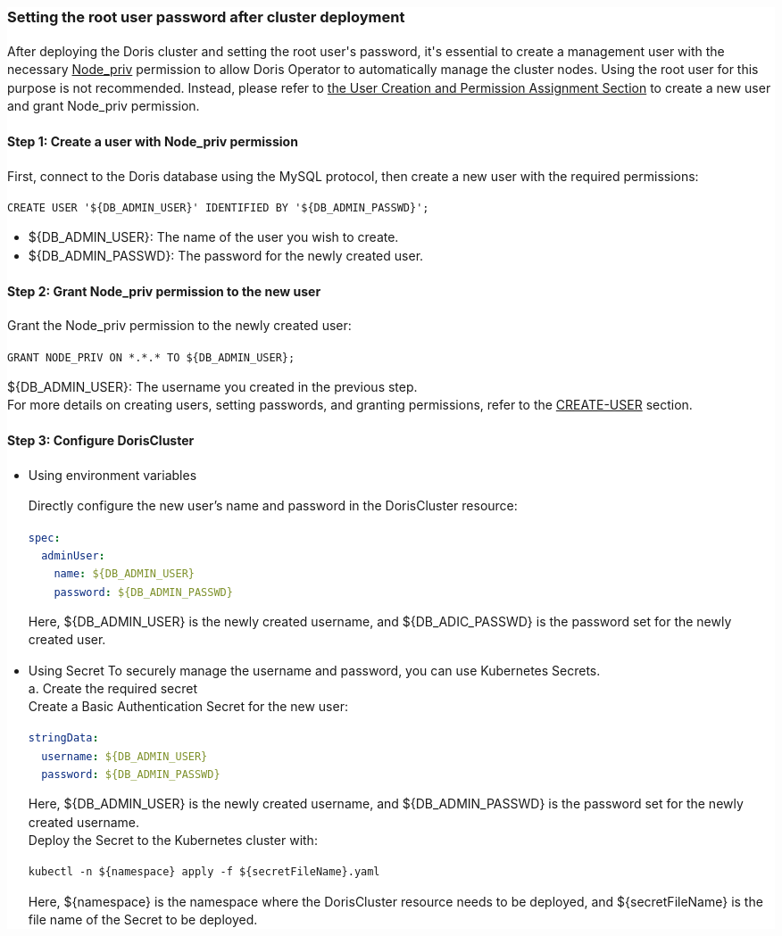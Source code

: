 ### Setting the root user password after cluster deployment
After deploying the Doris cluster and setting the root user's password, it's essential to create a management user with the necessary [Node_priv](../../../../admin-manual/auth/authentication-and-authorization.md#types-of-permissions) permission to allow Doris Operator to automatically manage the cluster nodes. Using the root user for this purpose is not recommended. Instead, please refer to [the User Creation and Permission Assignment Section](../../../../../version-3.0/sql-manual/sql-statements/account-management/CREATE-USER.md) to create a new user and grant Node_priv permission.

#### Step 1: Create a user with Node_priv permission
First, connect to the Doris database using the MySQL protocol, then create a new user with the required permissions:
  ```shell
  CREATE USER '${DB_ADMIN_USER}' IDENTIFIED BY '${DB_ADMIN_PASSWD}';
  ```

- ${DB_ADMIN_USER}: The name of the user you wish to create.
- ${DB_ADMIN_PASSWD}: The password for the newly created user.

#### Step 2: Grant Node_priv permission to the new user
Grant the Node_priv permission to the newly created user:
```shell
GRANT NODE_PRIV ON *.*.* TO ${DB_ADMIN_USER};
```
${DB_ADMIN_USER}: The username you created in the previous step.  
For more details on creating users, setting passwords, and granting permissions, refer to the [CREATE-USER](../../../../../version-3.0/sql-manual/sql-statements/account-management/CREATE-USER.md) section.

#### Step 3: Configure DorisCluster  
- Using environment variables

  Directly configure the new user’s name and password in the DorisCluster resource:
  ```yaml
  spec:
    adminUser:
      name: ${DB_ADMIN_USER}
      password: ${DB_ADMIN_PASSWD}
  ```

  Here, ${DB_ADMIN_USER} is the newly created username, and ${DB_ADIC_PASSWD} is the password set for the newly created user.

- Using Secret
  To securely manage the username and password, you can use Kubernetes Secrets.  
  a. Create the required secret  
  Create a Basic Authentication Secret for the new user:
  ```yaml
  stringData:
    username: ${DB_ADMIN_USER}
    password: ${DB_ADMIN_PASSWD}
  ```
  Here, ${DB_ADMIN_USER} is the newly created username, and ${DB_ADMIN_PASSWD} is the password set for the newly created username.  
  Deploy the Secret to the Kubernetes cluster with:
  ```shell
  kubectl -n ${namespace} apply -f ${secretFileName}.yaml
  ```
  Here, ${namespace} is the namespace where the DorisCluster resource needs to be deployed, and ${secretFileName} is the file name of the Secret to be deployed.

